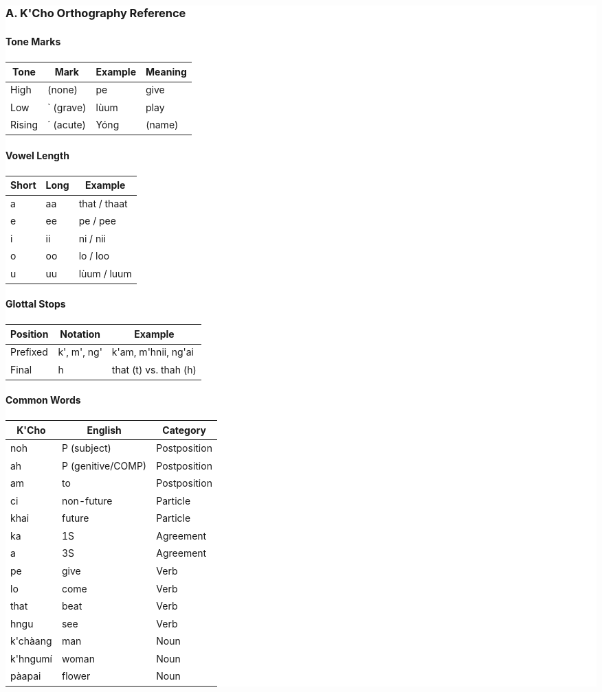 ### A. K'Cho Orthography Reference

#### Tone Marks

| Tone | Mark | Example | Meaning |
|------|------|---------|---------|
| High | (none) | pe | give |
| Low | ` (grave) | lùum | play |
| Rising | ´ (acute) | Yóng | (name) |

#### Vowel Length

| Short | Long | Example |
|-------|------|---------|
| a | aa | that / thaat |
| e | ee | pe / pee |
| i | ii | ni / nii |
| o | oo | lo / loo |
| u | uu | lùum / luum |

#### Glottal Stops

| Position | Notation | Example |
|----------|----------|---------|
| Prefixed | k', m', ng' | k'am, m'hnii, ng'ai |
| Final | h | that (t) vs. thah (h) |

#### Common Words

| K'Cho | English | Category |
|-------|---------|----------|
| noh | P (subject) | Postposition |
| ah | P (genitive/COMP) | Postposition |
| am | to | Postposition |
| ci | non-future | Particle |
| khai | future | Particle |
| ka | 1S | Agreement |
| a | 3S | Agreement |
| pe | give | Verb |
| lo | come | Verb |
| that | beat | Verb |
| hngu | see | Verb |
| k'chàang | man | Noun |
| k'hngumí | woman | Noun |
| pàapai | flower | Noun |

